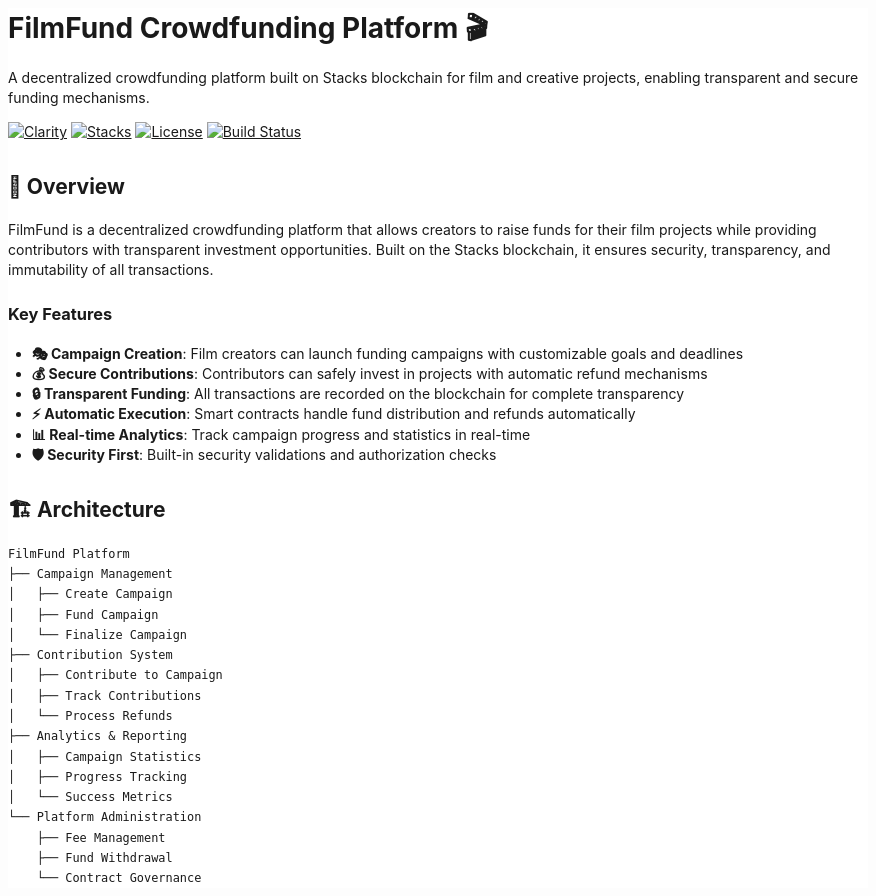 # FilmFund Crowdfunding Platform 🎬

A decentralized crowdfunding platform built on Stacks blockchain for film and creative projects, enabling transparent and secure funding mechanisms.

[![Clarity](https://img.shields.io/badge/Clarity-Smart%20Contract-blue)](https://clarity-lang.org/)
[![Stacks](https://img.shields.io/badge/Stacks-Blockchain-orange)](https://www.stacks.co/)
[![License](https://img.shields.io/badge/License-MIT-green.svg)](LICENSE)
[![Build Status](https://img.shields.io/badge/Build-Passing-brightgreen)](https://github.com/your-repo/filmfund)

## 🎯 Overview

FilmFund is a decentralized crowdfunding platform that allows creators to raise funds for their film projects while providing contributors with transparent investment opportunities. Built on the Stacks blockchain, it ensures security, transparency, and immutability of all transactions.

### Key Features

- **🎭 Campaign Creation**: Film creators can launch funding campaigns with customizable goals and deadlines
- **💰 Secure Contributions**: Contributors can safely invest in projects with automatic refund mechanisms
- **🔒 Transparent Funding**: All transactions are recorded on the blockchain for complete transparency
- **⚡ Automatic Execution**: Smart contracts handle fund distribution and refunds automatically
- **📊 Real-time Analytics**: Track campaign progress and statistics in real-time
- **🛡️ Security First**: Built-in security validations and authorization checks

## 🏗️ Architecture

```
FilmFund Platform
├── Campaign Management
│   ├── Create Campaign
│   ├── Fund Campaign
│   └── Finalize Campaign
├── Contribution System
│   ├── Contribute to Campaign
│   ├── Track Contributions
│   └── Process Refunds
├── Analytics & Reporting
│   ├── Campaign Statistics
│   ├── Progress Tracking
│   └── Success Metrics
└── Platform Administration
    ├── Fee Management
    ├── Fund Withdrawal
    └── Contract Governance
```
